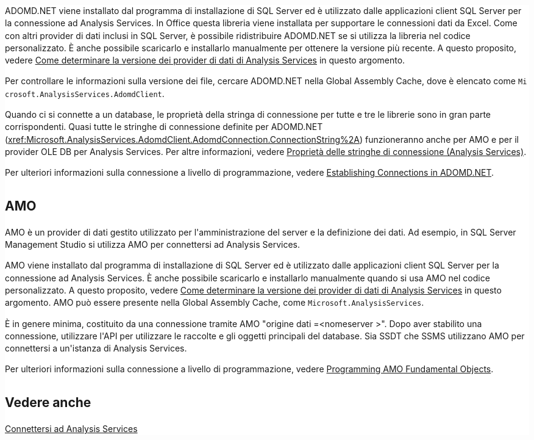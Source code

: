  ADOMD.NET viene installato dal programma di installazione di SQL Server ed è utilizzato dalle applicazioni client SQL Server per la connessione ad Analysis Services. In Office questa libreria viene installata per supportare le connessioni dati da Excel. Come con altri provider di dati inclusi in SQL Server, è possibile ridistribuire ADOMD.NET se si utilizza la libreria nel codice personalizzato. È anche possibile scaricarlo e installarlo manualmente per ottenere la versione più recente. A questo proposito, vedere [Come determinare la versione dei provider di dati di Analysis Services](#bkmk_LibUpdate) in questo argomento.  
  
 Per controllare le informazioni sulla versione dei file, cercare ADOMD.NET nella Global Assembly Cache, dove è elencato come `Microsoft.AnalysisServices.AdomdClient`.  
  
 Quando ci si connette a un database, le proprietà della stringa di connessione per tutte e tre le librerie sono in gran parte corrispondenti. Quasi tutte le stringhe di connessione definite per ADOMD.NET (<xref:Microsoft.AnalysisServices.AdomdClient.AdomdConnection.ConnectionString%2A>) funzioneranno anche per AMO e per il provider OLE DB per Analysis Services. Per altre informazioni, vedere [Proprietà delle stringhe di connessione &#40;Analysis Services&#41;](connection-string-properties-analysis-services.md).  
  
 Per ulteriori informazioni sulla connessione a livello di programmazione, vedere [Establishing Connections in ADOMD.NET](../multidimensional-models-adomd-net-client/connections-in-adomd-net.md).  
  
##  <a name="blkmk_AMO"></a> AMO  
 AMO è un provider di dati gestito utilizzato per l'amministrazione del server e la definizione dei dati. Ad esempio, in SQL Server Management Studio si utilizza AMO per connettersi ad Analysis Services.  
  
 AMO viene installato dal programma di installazione di SQL Server ed è utilizzato dalle applicazioni client SQL Server per la connessione ad Analysis Services. È anche possibile scaricarlo e installarlo manualmente quando si usa AMO nel codice personalizzato. A questo proposito, vedere [Come determinare la versione dei provider di dati di Analysis Services](#bkmk_LibUpdate) in questo argomento. AMO può essere presente nella Global Assembly Cache, come `Microsoft.AnalysisServices`.  
  
 È in genere minima, costituito da una connessione tramite AMO "origine dati =\<nomeserver >". Dopo aver stabilito una connessione, utilizzare l'API per utilizzare le raccolte e gli oggetti principali del database. Sia SSDT che SSMS utilizzano AMO per connettersi a un'istanza di Analysis Services.  
  
 Per ulteriori informazioni sulla connessione a livello di programmazione, vedere [Programming AMO Fundamental Objects](../multidimensional-models/analysis-management-objects/programming-amo-fundamental-objects.md).  
  
## <a name="see-also"></a>Vedere anche  
 [Connettersi ad Analysis Services](connect-to-analysis-services.md)  
  
  